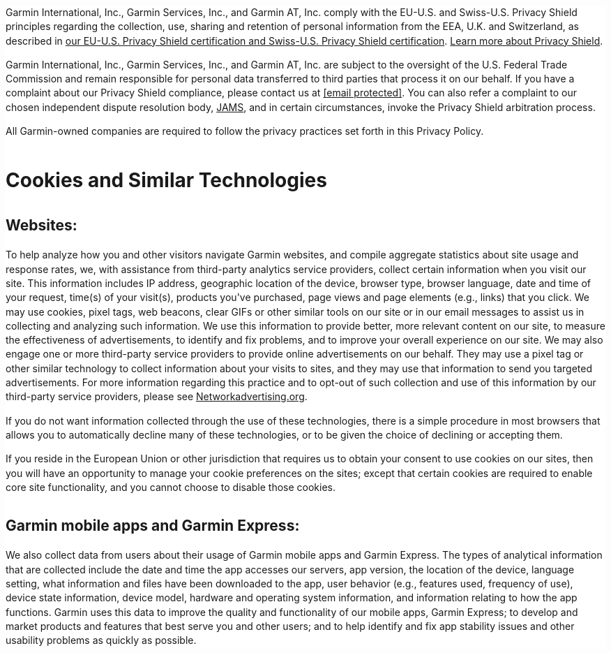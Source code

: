Garmin International, Inc., Garmin Services, Inc., and Garmin AT, Inc. comply with the EU-U.S. and Swiss-U.S. Privacy Shield principles regarding the collection, use, sharing and retention of personal information from the EEA, U.K. and Switzerland, as described in [our EU-U.S. Privacy Shield certification and Swiss-U.S. Privacy Shield certification](https://www.privacyshield.gov/participant?id=a2zt0000000TR15AAG&status=Active "https://www.privacyshield.gov/participant?id=a2zt0000000TR15AAG&status=Active"). [Learn more about Privacy Shield](https://www.privacyshield.gov/welcome "Privacy Shield").

Garmin International, Inc., Garmin Services, Inc., and Garmin AT, Inc. are subject to the oversight of the U.S. Federal Trade Commission and remain responsible for personal data transferred to third parties that process it on our behalf. If you have a complaint about our Privacy Shield compliance, please contact us at [\[email protected\]](/cdn-cgi/l/email-protection#6d1d1f041b0c0e142d0a0c1f000403430e0200 "Privacy email address"). You can also refer a complaint to our chosen independent dispute resolution body, [JAMS](https://www.jamsadr.com/eu-us-privacy-shield "JAMS"), and in certain circumstances, invoke the Privacy Shield arbitration process.

All Garmin-owned companies are required to follow the privacy practices set forth in this Privacy Policy.

Cookies and Similar Technologies
================================

Websites:
---------

To help analyze how you and other visitors navigate Garmin websites, and compile aggregate statistics about site usage and response rates, we, with assistance from third-party analytics service providers, collect certain information when you visit our site. This information includes IP address, geographic location of the device, browser type, browser language, date and time of your request, time(s) of your visit(s), products you've purchased, page views and page elements (e.g., links) that you click. We may use cookies, pixel tags, web beacons, clear GIFs or other similar tools on our site or in our email messages to assist us in collecting and analyzing such information. We use this information to provide better, more relevant content on our site, to measure the effectiveness of advertisements, to identify and fix problems, and to improve your overall experience on our site. We may also engage one or more third-party service providers to provide online advertisements on our behalf. They may use a pixel tag or other similar technology to collect information about your visits to sites, and they may use that information to send you targeted advertisements. For more information regarding this practice and to opt-out of such collection and use of this information by our third-party service providers, please see [Networkadvertising.org](https://www.networkadvertising.org "Network Advertising").

If you do not want information collected through the use of these technologies, there is a simple procedure in most browsers that allows you to automatically decline many of these technologies, or to be given the choice of declining or accepting them.

If you reside in the European Union or other jurisdiction that requires us to obtain your consent to use cookies on our sites, then you will have an opportunity to manage your cookie preferences on the sites; except that certain cookies are required to enable core site functionality, and you cannot choose to disable those cookies.

Garmin mobile apps and Garmin Express:
--------------------------------------

We also collect data from users about their usage of Garmin mobile apps and Garmin Express. The types of analytical information that are collected include the date and time the app accesses our servers, app version, the location of the device, language setting, what information and files have been downloaded to the app, user behavior (e.g., features used, frequency of use), device state information, device model, hardware and operating system information, and information relating to how the app functions. Garmin uses this data to improve the quality and functionality of our mobile apps, Garmin Express; to develop and market products and features that best serve you and other users; and to help identify and fix app stability issues and other usability problems as quickly as possible.
